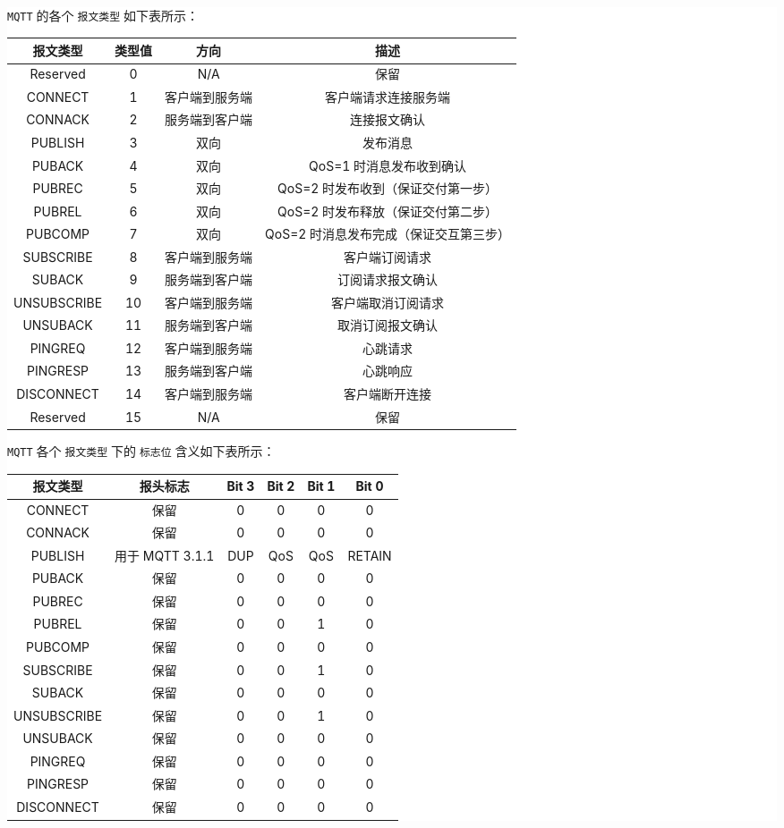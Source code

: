 `MQTT` 的各个 `报文类型` 如下表所示：

|  报文类型   | 类型值 |      方向      |                  描述                  |
| :---------: | :----: | :------------: | :------------------------------------: |
|  Reserved   |   0    |      N/A       |                  保留                  |
|   CONNECT   |   1    | 客户端到服务端 |          客户端请求连接服务端          |
|   CONNACK   |   2    | 服务端到客户端 |              连接报文确认              |
|   PUBLISH   |   3    |      双向      |                发布消息                |
|   PUBACK    |   4    |      双向      |        QoS=1 时消息发布收到确认        |
|   PUBREC    |   5    |      双向      |   QoS=2 时发布收到（保证交付第一步）   |
|   PUBREL    |   6    |      双向      |   QoS=2 时发布释放（保证交付第二步）   |
|   PUBCOMP   |   7    |      双向      | QoS=2 时消息发布完成（保证交互第三步） |
|  SUBSCRIBE  |   8    | 客户端到服务端 |             客户端订阅请求             |
|   SUBACK    |   9    | 服务端到客户端 |            订阅请求报文确认            |
| UNSUBSCRIBE |   10   | 客户端到服务端 |           客户端取消订阅请求           |
|  UNSUBACK   |   11   | 服务端到客户端 |            取消订阅报文确认            |
|   PINGREQ   |   12   | 客户端到服务端 |                心跳请求                |
|  PINGRESP   |   13   | 服务端到客户端 |                心跳响应                |
| DISCONNECT  |   14   | 客户端到服务端 |             客户端断开连接             |
|  Reserved   |   15   |      N/A       |                  保留                  |



`MQTT` 各个 `报文类型` 下的 `标志位` 含义如下表所示：

|  报文类型   |    报头标志     | Bit 3 | Bit 2 | Bit 1 | Bit 0  |
| :---------: | :-------------: | :---: | :---: | :---: | :----: |
|   CONNECT   |      保留       |   0   |   0   |   0   |   0    |
|   CONNACK   |      保留       |   0   |   0   |   0   |   0    |
|   PUBLISH   | 用于 MQTT 3.1.1 |  DUP  |  QoS  |  QoS  | RETAIN |
|   PUBACK    |      保留       |   0   |   0   |   0   |   0    |
|   PUBREC    |      保留       |   0   |   0   |   0   |   0    |
|   PUBREL    |      保留       |   0   |   0   |   1   |   0    |
|   PUBCOMP   |      保留       |   0   |   0   |   0   |   0    |
|  SUBSCRIBE  |      保留       |   0   |   0   |   1   |   0    |
|   SUBACK    |      保留       |   0   |   0   |   0   |   0    |
| UNSUBSCRIBE |      保留       |   0   |   0   |   1   |   0    |
|  UNSUBACK   |      保留       |   0   |   0   |   0   |   0    |
|   PINGREQ   |      保留       |   0   |   0   |   0   |   0    |
|  PINGRESP   |      保留       |   0   |   0   |   0   |   0    |
| DISCONNECT  |      保留       |   0   |   0   |   0   |   0    |
